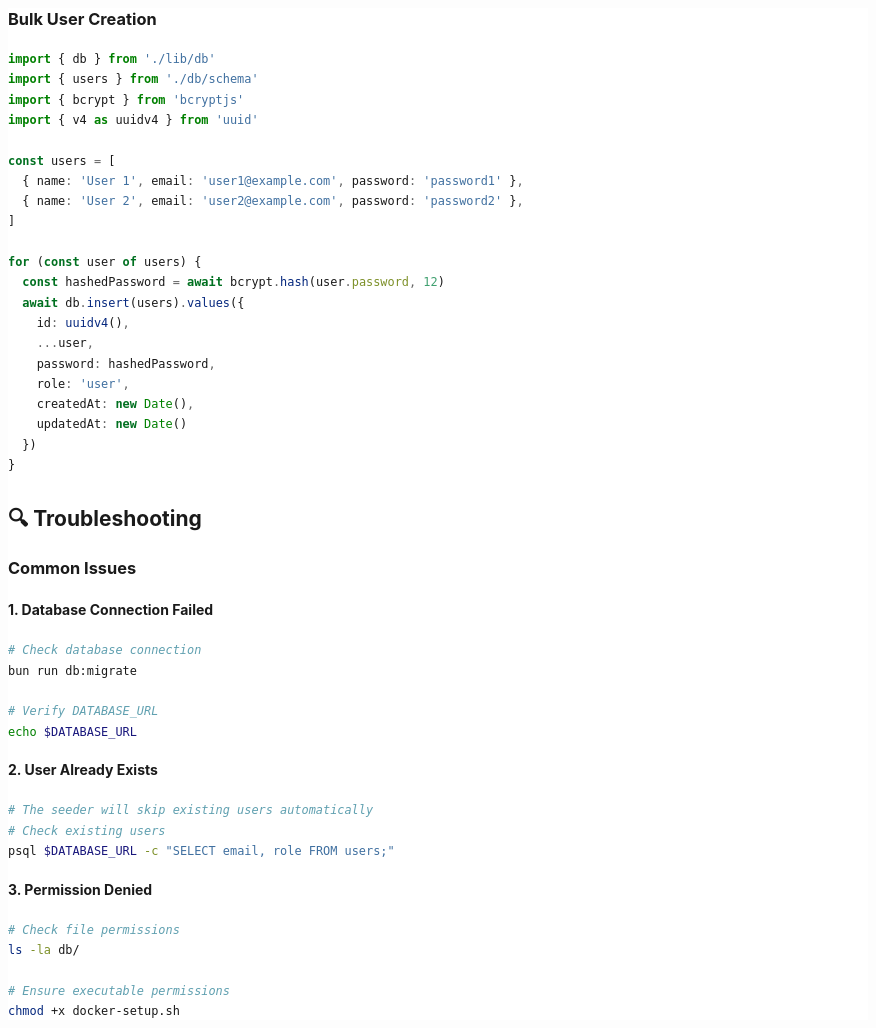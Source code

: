 ### Bulk User Creation

```typescript
import { db } from './lib/db'
import { users } from './db/schema'
import { bcrypt } from 'bcryptjs'
import { v4 as uuidv4 } from 'uuid'

const users = [
  { name: 'User 1', email: 'user1@example.com', password: 'password1' },
  { name: 'User 2', email: 'user2@example.com', password: 'password2' },
]

for (const user of users) {
  const hashedPassword = await bcrypt.hash(user.password, 12)
  await db.insert(users).values({
    id: uuidv4(),
    ...user,
    password: hashedPassword,
    role: 'user',
    createdAt: new Date(),
    updatedAt: new Date()
  })
}
```

## 🔍 Troubleshooting

### Common Issues

#### 1. Database Connection Failed
```bash
# Check database connection
bun run db:migrate

# Verify DATABASE_URL
echo $DATABASE_URL
```

#### 2. User Already Exists
```bash
# The seeder will skip existing users automatically
# Check existing users
psql $DATABASE_URL -c "SELECT email, role FROM users;"
```

#### 3. Permission Denied
```bash
# Check file permissions
ls -la db/

# Ensure executable permissions
chmod +x docker-setup.sh
```
